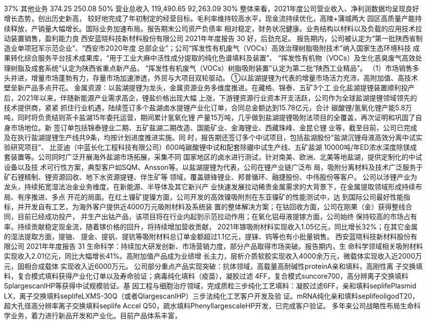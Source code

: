 37%
其他业务
374.25
250.08
50%
营业总收入
119,490.65
92,263.09
30%
整体来看，2021年度公司营业收入、净利润数据均呈现良好增长态势，创出历史新高，
较好地完成了年初制定的经营目标。毛利率维持较高水平，现金流持续优化，高陵+蒲城两大
园区高质量产能持续释放，产销量大幅增长。国际业务加速布局。报告期末公司资产负债率
相对稳定，财务状况健康。业务结构以材料以及负载的应用技术拉动装置销售，盈利能力良
西安蓝晓科技新材料股份有限公司
2021年年度报告
30
好，后劲充足。
报告期内，公司被认定为“第一批陕西省制造业单项冠军示范企业”、“西安市2020年度
总部企业”；公司“挥发性有机废气（VOCs）高效治理树脂吸附技术”纳入国家生态环境科技
成果转化综合服务平台技术成果库，“用于工业大麻中活性成分提取的纯化色谱填料及装置”、
“挥发性有机物（VOCs）及生化恶臭废气高效处理树脂及成套系统”认定为陕西省重点新产品，
“挥发性有机废气（VOCs）树脂吸附装置”认定为第二批“陕西工业精品”。
（1）市场销售多头并进，增量市场蓬勃有力，存量市场加速渗透，外贸与大项目双轮驱动。
①以盐湖提锂为代表的增量市场活力充沛，高附加值、高技术壁垒新产品多点开花。
金属资源：以盐湖提锂为龙头，金属资源业务多维度推进。在藏格、锦泰、五矿3个工
业化盐湖提锂装置顺利投产后，2021年以来，伴随新能源产业需求高企，锂盐价格出现大幅
上涨，下游锂资源行业资本开支活跃，公司作为全球盐湖提锂领域领先的技术提供商，紧紧
抓住行业机遇，陆续签订多个盐湖卤水提锂产业化订单，合同总金额达到15.78亿元，合计
碳酸锂/氢氧化锂产能5.8万吨，同时将负责结则茶卡盐湖15年委托运营，期间累计氢氧化锂
产量15万吨，几乎做到盐湖提锂吸附法项目的全覆盖，再次证明和巩固了自身市场地位。新
签订单包括锦泰锂业二期、五矿盐湖二期改造、国能矿业、金海锂业、西藏珠峰、金昆仑锂
业等，截至目前，公司已完成及在执行盐湖提锂生产线共9条，均按计划进度推进实施。同
时，报告期还签订多个中试项目，包括盐湖股份“盐湖沉锂母液高效分离中试实验研究项目”、
比亚迪（中蓝长化工程科技有限公司）600吨碳酸锂中试和配套除硼中试生产线、五矿盐湖
10000吨/年ED浓水深度除镁成套装置等。公司同时广泛开展海外盐湖市场拓展，采集不同
国家地区的卤水进行测试，针对南美、欧洲、北美等地盐湖，提供定制化的中试设备以及技
术可行性方案，典型客户如SQM、Ansson等。以盐湖提锂为代表，公司在锂产业链广泛布
局，吸附分离材料及技术广泛服务于矿石锂精制、锂资源回收、地下水资源提锂、伴生矿等
领域，覆盖赣锋锂业、邦普循环、融捷股份、中伟股份等客户。
公司以涉锂产业为龙头，持续拓宽湿法冶金业务维度，在新能源、半导体及其它新兴产
业快速发展拉动稀贵金属需求的大背景下，在金属提取领域形成持续布局、有序推进、多点
开花的局面。在红土镍矿提镍方面，公司开发的高效镍吸附剂在东亚镍矿的性能测试中，达
到国际公司最好性能指标，并开发自有工艺，为海外客户提供近4000万元吸附材料及系统装
置的整体解决方案；在钴回收方面，公司在刚果（金）获得整线合同，目前已经成功投产，
并生产出钴产品，该项目将在行业内起到示范拉动作用；在氧化铝母液提镓方面，公司始终
保持较高的市场占有率，持续贡献稳定现金流，随着镓价格的回升，将持续增加营收贡献，
2021年镓吸附材料实现收入1.05亿元，同比增长32%；在其它金属的湿法提取方面，提铀、
提金、提钒、提钪等吸附材料总订单金额超过1.1亿元，提铼、钨等也有小批量销售。
西安蓝晓科技新材料股份有限公司
2021年年度报告
31
生命科学：持续加大研发创新、市场营销力度，部分产品取得市场突破。报告期内，生
命科学领域相关吸附材料实现收入2.01亿元，同比大幅增长41%。高附加值产品成为业绩增
长主力，层析介质软胶实现收入4000余万元，微载体实现收入近2000万元，固相合成载体
实现收入近6000万元。
公司部分重点产品实现突破：抗体领域，高载量高耐碱性proteinA亲和填料，高刚性离
子交换填料，复合模式填料获得产业化订单以及寿命验证；病毒纯化填料（疫苗），凝胶过滤
4FF，复合模式suncore700，高分辨离子交换填料SplargescanlHP等获得中试规模验证。基
因工程与细胞治疗领域，完成质粒三步纯化工艺填料：凝胶过滤6FF，亲和填料seplifePlasmid
LX，离子交换填料seplifeLXMS-30Q（或者QlargescanlHP）三步法纯化工艺客户开发及验
证。mRNA纯化亲和填料seplifeoligodT20，超大孔径高分辨率离子交换填料seplife
Accel
Q50，疏水填料PhenyllargescaleHP开发，已完成客户验证。
多年来公司战略性布局生命科学业务，着力进行新品开发和产业化。目前产品体系丰富，